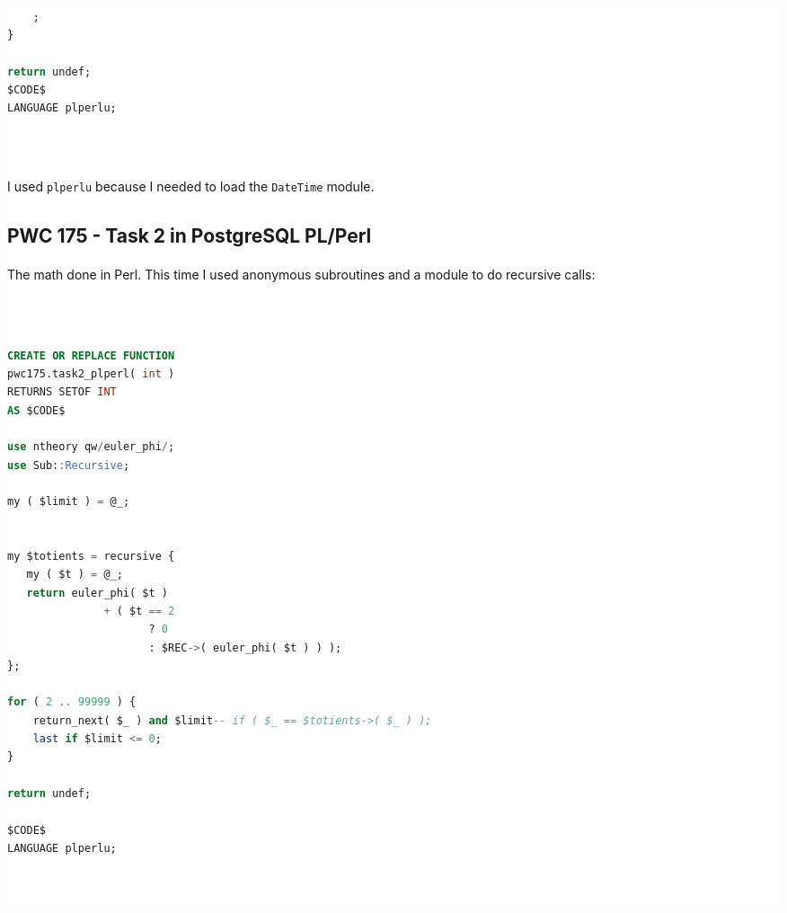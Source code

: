 ``` sql
    ;
}

return undef;
$CODE$
LANGUAGE plperlu;
```
<br/>
<br/>

I used `plperlu` because I needed to load the `DateTime` module.


<a name="task2plperl"></a>
## PWC 175 - Task 2 in PostgreSQL PL/Perl

The math done in Perl. This time I used anonymous subroutines and a module to do recursive calls:


<br/>
<br/>

``` sql
CREATE OR REPLACE FUNCTION
pwc175.task2_plperl( int )
RETURNS SETOF INT
AS $CODE$

use ntheory qw/euler_phi/;
use Sub::Recursive;

my ( $limit ) = @_;


my $totients = recursive {
   my ( $t ) = @_;
   return euler_phi( $t )
               + ( $t == 2
                      ? 0
                      : $REC->( euler_phi( $t ) ) );
};

for ( 2 .. 99999 ) {
    return_next( $_ ) and $limit-- if ( $_ == $totients->( $_ ) );
    last if $limit <= 0;
}

return undef;

$CODE$
LANGUAGE plperlu;

```
<br/>
<br/>
